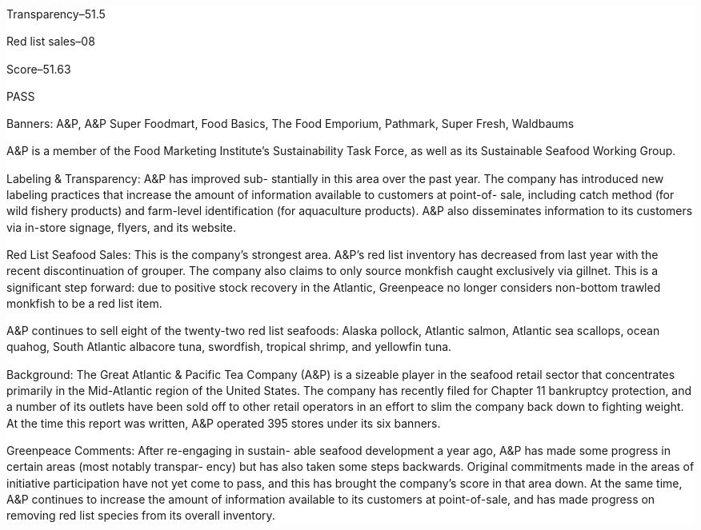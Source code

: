 Transparency–51.5

Red list sales–08

Score–51.63

PASS

Banners: A&P, A&P Super Foodmart, Food Basics, The
Food Emporium, Pathmark, Super Fresh, Waldbaums

A&P is a member of the Food Marketing Institute’s
Sustainability Task Force, as well as its Sustainable
Seafood Working Group.

Labeling & Transparency: A&P has improved sub-
stantially in this area over the past year. The company
has introduced new labeling practices that increase the
amount of information available to customers at point-of-
sale, including catch method (for wild fishery products)
and farm-level identification (for aquaculture products).
A&P also disseminates information to its customers via
in-store signage, flyers, and its website.

Red List Seafood Sales: This is the company’s
strongest area. A&P’s red list inventory has decreased
from last year with the recent discontinuation of grouper.
The company also claims to only source monkfish
caught exclusively via gillnet. This is a significant step
forward: due to positive stock recovery in the Atlantic,
Greenpeace no longer considers non-bottom trawled
monkfish  to be a red list item.

A&P continues to sell eight of the twenty-two red list
seafoods: Alaska pollock, Atlantic salmon, Atlantic sea
scallops, ocean quahog, South Atlantic albacore tuna,
swordfish, tropical shrimp, and yellowfin tuna.

Background: The Great Atlantic & Pacific Tea Company
(A&P) is a sizeable player in the seafood retail sector
that concentrates primarily in the Mid-Atlantic region of
the United States. The company has recently filed for
Chapter 11 bankruptcy protection, and a number of its
outlets have been sold off to other retail operators in an
effort to slim the company back down to fighting weight.
At the time this report was written, A&P operated 395
stores under its six banners.

Greenpeace Comments: After re-engaging in sustain-
able seafood development a year ago, A&P has made
some progress in certain areas (most notably transpar-
ency) but has also taken some steps backwards.
Original commitments made in the areas of initiative
participation have not yet come to pass, and this has
brought the company’s score in that area down. At the
same time, A&P continues to increase the amount of
information available to its customers at point-of-sale,
and has made progress on removing red list species
from its overall inventory.
